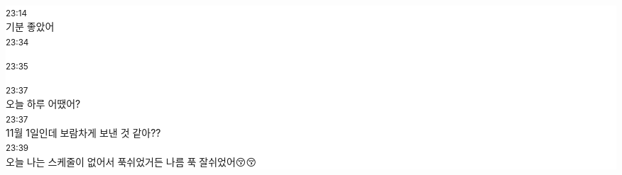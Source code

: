 </div>
</div>
<div class="message" markdown="1">
<div class="message-date" markdown="1">
<small>23:14</small>
</div>
<div markdown="1">
기분 좋았어
</div>
</div>
<div class="message" markdown="1">
<div class="message-date" markdown="1">
<small>23:34</small>
</div>
<div markdown="1">
<figure class="msg-media" markdown="1">
<video controls="controls" preload="none" poster="/assets/videos/786D65F9B15773A93D65974762E4959754C6-thumb.jpg">
<source src="/assets/videos/786D65F9B15773A93D65974762E4959754C6.mp4#t=1" type="video/mp4">
Your browser does not support the video tag.
</video>
</figure>
</div>
</div>
<div class="message" markdown="1">
<div class="message-date" markdown="1">
<small>23:35</small>
</div>
<div markdown="1">
<figure class="msg-media" markdown="1">
<video controls="controls" preload="none" poster="/assets/videos/F3D25C2ED3DC653C15299B09557FB349DE0B-thumb.jpg">
<source src="/assets/videos/F3D25C2ED3DC653C15299B09557FB349DE0B.mp4#t=1" type="video/mp4">
Your browser does not support the video tag.
</video>
</figure>
</div>
</div>
<div class="message" markdown="1">
<div class="message-date" markdown="1">
<small>23:37</small>
</div>
<div markdown="1">
오늘 하루 어땠어?
</div>
</div>
<div class="message" markdown="1">
<div class="message-date" markdown="1">
<small>23:37</small>
</div>
<div markdown="1">
11월 1일인데 보람차게 보낸 것 같아??
</div>
</div>
<div class="message" markdown="1">
<div class="message-date" markdown="1">
<small>23:39</small>
</div>
<div markdown="1">
오늘 나는 스케줄이 없어서 푹쉬었거든 나름 푹 잘쉬었어😚😚
</div>
</div>
<div class="message" markdown="1">
<div class="message-date" markdown="1">